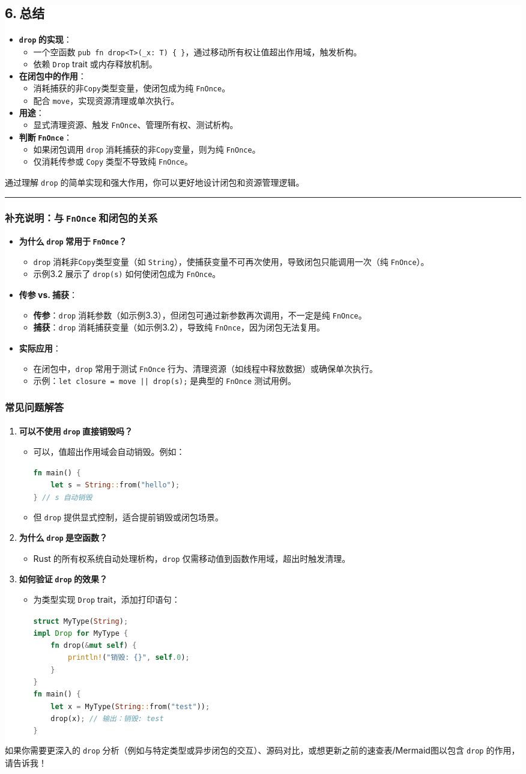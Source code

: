 
## **6. 总结**

- **`drop` 的实现**：
   - 一个空函数 `pub fn drop<T>(_x: T) { }`，通过移动所有权让值超出作用域，触发析构。
   - 依赖 `Drop` trait 或内存释放机制。
- **在闭包中的作用**：
   - 消耗捕获的非`Copy`类型变量，使闭包成为纯 `FnOnce`。
   - 配合 `move`，实现资源清理或单次执行。
- **用途**：
   - 显式清理资源、触发 `FnOnce`、管理所有权、测试析构。
- **判断 `FnOnce`**：
   - 如果闭包调用 `drop` 消耗捕获的非`Copy`变量，则为纯 `FnOnce`。
   - 仅消耗传参或 `Copy` 类型不导致纯 `FnOnce`。

通过理解 `drop` 的简单实现和强大作用，你可以更好地设计闭包和资源管理逻辑。



---

### **补充说明：与 `FnOnce` 和闭包的关系**

- **为什么 `drop` 常用于 `FnOnce`？**
   - `drop` 消耗非`Copy`类型变量（如 `String`），使捕获变量不可再次使用，导致闭包只能调用一次（纯 `FnOnce`）。
   - 示例3.2 展示了 `drop(s)` 如何使闭包成为 `FnOnce`。

- **传参 vs. 捕获**：
   - **传参**：`drop` 消耗参数（如示例3.3），但闭包可通过新参数再次调用，不一定是纯 `FnOnce`。
   - **捕获**：`drop` 消耗捕获变量（如示例3.2），导致纯 `FnOnce`，因为闭包无法复用。

- **实际应用**：
   - 在闭包中，`drop` 常用于测试 `FnOnce` 行为、清理资源（如线程中释放数据）或确保单次执行。
   - 示例：`let closure = move || drop(s);` 是典型的 `FnOnce` 测试用例。

### **常见问题解答**

1. **可以不使用 `drop` 直接销毁吗？**
   - 可以，值超出作用域会自动销毁。例如：
     ```rust
     fn main() {
         let s = String::from("hello");
     } // s 自动销毁
     ```
   - 但 `drop` 提供显式控制，适合提前销毁或闭包场景。

2. **为什么 `drop` 是空函数？**
   - Rust 的所有权系统自动处理析构，`drop` 仅需移动值到函数作用域，超出时触发清理。

3. **如何验证 `drop` 的效果？**
   - 为类型实现 `Drop` trait，添加打印语句：
     ```rust
     struct MyType(String);
     impl Drop for MyType {
         fn drop(&mut self) {
             println!("销毁: {}", self.0);
         }
     }
     fn main() {
         let x = MyType(String::from("test"));
         drop(x); // 输出：销毁: test
     }
     ```

如果你需要更深入的 `drop` 分析（例如与特定类型或异步闭包的交互）、源码对比，或想更新之前的速查表/Mermaid图以包含 `drop` 的作用，请告诉我！